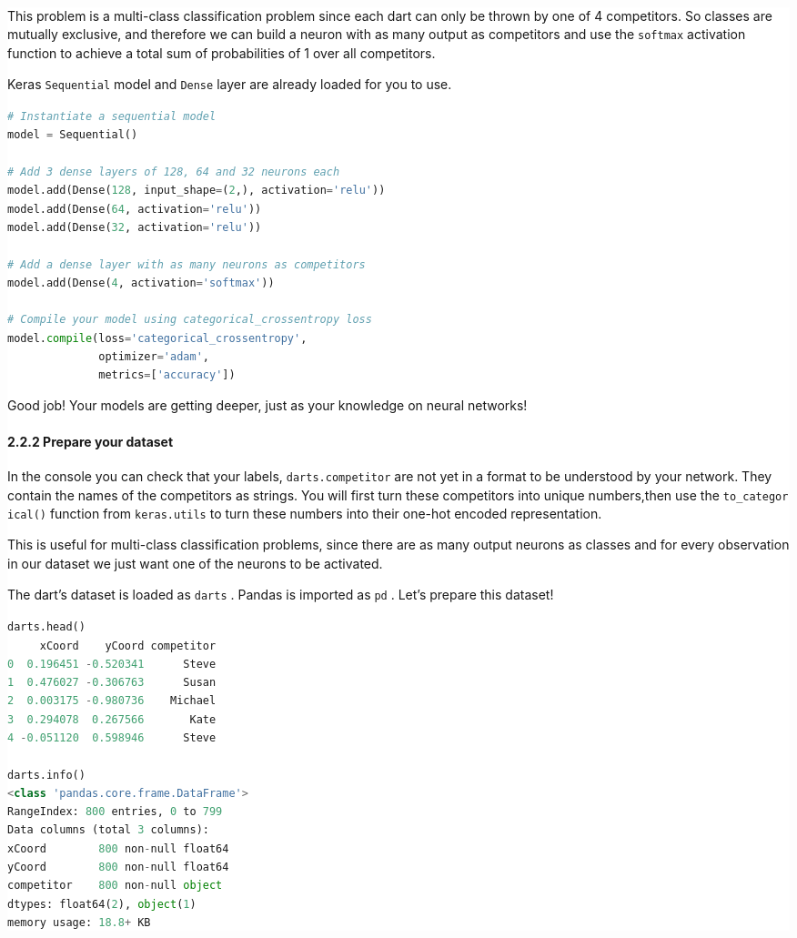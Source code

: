 This problem is a multi-class classification problem since each dart can only be thrown by one of 4 competitors. So classes are mutually exclusive, and therefore we can build a neuron with as many output as competitors and use the `softmax` activation function to achieve a total sum of probabilities of 1 over all competitors.

Keras `Sequential` model and `Dense` layer are already loaded for you to use.

```python
# Instantiate a sequential model
model = Sequential()

# Add 3 dense layers of 128, 64 and 32 neurons each
model.add(Dense(128, input_shape=(2,), activation='relu'))
model.add(Dense(64, activation='relu'))
model.add(Dense(32, activation='relu'))

# Add a dense layer with as many neurons as competitors
model.add(Dense(4, activation='softmax'))

# Compile your model using categorical_crossentropy loss
model.compile(loss='categorical_crossentropy',
              optimizer='adam',
              metrics=['accuracy'])
```

Good job! Your models are getting deeper, just as your knowledge on neural networks!

#### **2.2.2 Prepare your dataset**

In the console you can check that your labels, `darts.competitor` are not yet in a format to be understood by your network. They contain the names of the competitors as strings. You will first turn these competitors into unique numbers,then use the `to_categorical()` function from `keras.utils` to turn these numbers into their one-hot encoded representation.

This is useful for multi-class classification problems, since there are as many output neurons as classes and for every observation in our dataset we just want one of the neurons to be activated.

The dart’s dataset is loaded as `darts` . Pandas is imported as `pd` . Let’s prepare this dataset!

```python
darts.head()
     xCoord    yCoord competitor
0  0.196451 -0.520341      Steve
1  0.476027 -0.306763      Susan
2  0.003175 -0.980736    Michael
3  0.294078  0.267566       Kate
4 -0.051120  0.598946      Steve

darts.info()
<class 'pandas.core.frame.DataFrame'>
RangeIndex: 800 entries, 0 to 799
Data columns (total 3 columns):
xCoord        800 non-null float64
yCoord        800 non-null float64
competitor    800 non-null object
dtypes: float64(2), object(1)
memory usage: 18.8+ KB
```
